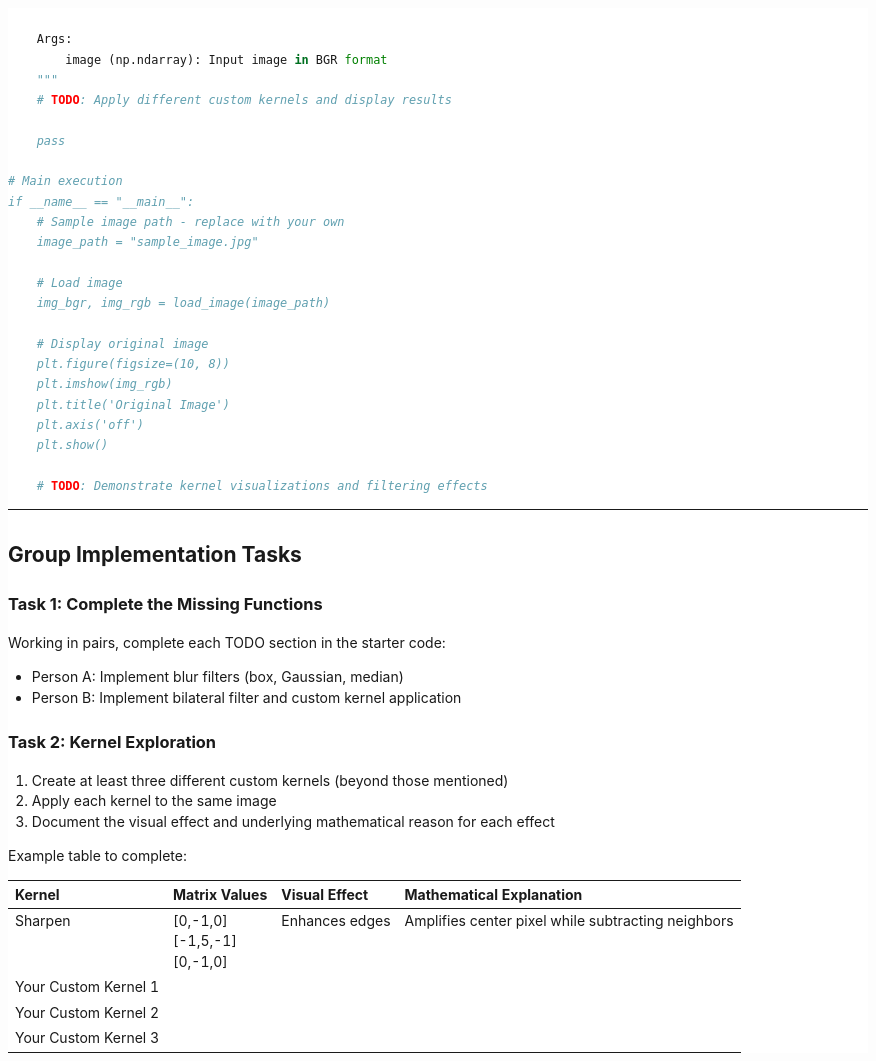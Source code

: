 ```python

    Args:
        image (np.ndarray): Input image in BGR format
    """
    # TODO: Apply different custom kernels and display results

    pass

# Main execution
if __name__ == "__main__":
    # Sample image path - replace with your own
    image_path = "sample_image.jpg"

    # Load image
    img_bgr, img_rgb = load_image(image_path)

    # Display original image
    plt.figure(figsize=(10, 8))
    plt.imshow(img_rgb)
    plt.title('Original Image')
    plt.axis('off')
    plt.show()

    # TODO: Demonstrate kernel visualizations and filtering effects
```

---

## Group Implementation Tasks

### Task 1: Complete the Missing Functions

Working in pairs, complete each TODO section in the starter code:

- Person A: Implement blur filters (box, Gaussian, median)
- Person B: Implement bilateral filter and custom kernel application

### Task 2: Kernel Exploration

1. Create at least three different custom kernels (beyond those mentioned)
2. Apply each kernel to the same image
3. Document the visual effect and underlying mathematical reason for each effect

Example table to complete:

| Kernel               | Matrix Values                     | Visual Effect  | Mathematical Explanation                           |
| :------------------- | :-------------------------------- | :------------- | :------------------------------------------------- |
| Sharpen              | [0,-1,0]<br>[-1,5,-1]<br>[0,-1,0] | Enhances edges | Amplifies center pixel while subtracting neighbors |
| Your Custom Kernel 1 |                                   |                |                                                    |
| Your Custom Kernel 2 |                                   |                |                                                    |
| Your Custom Kernel 3 |                                   |                |                                                    |
